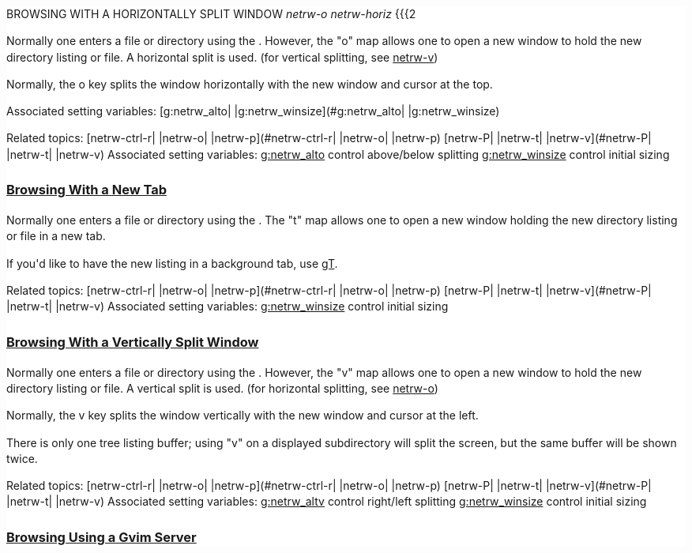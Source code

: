 
BROWSING WITH A HORIZONTALLY SPLIT WINDOW	*netrw-o* *netrw-horiz* {{{2

Normally one enters a file or directory using the <cr>.  However, the "o" map
allows one to open a new window to hold the new directory listing or file.  A
horizontal split is used.  (for vertical splitting, see [netrw-v](#netrw-v))

Normally, the o key splits the window horizontally with the new window and
cursor at the top.

Associated setting variables: [g:netrw_alto| |g:netrw_winsize](#g:netrw_alto| |g:netrw_winsize)

Related topics:
[netrw-ctrl-r|	|netrw-o|	|netrw-p](#netrw-ctrl-r|	|netrw-o|	|netrw-p)
[netrw-P|	|netrw-t|	|netrw-v](#netrw-P|	|netrw-t|	|netrw-v)
Associated setting variables:
[g:netrw_alto](#g:netrw_alto)    control above/below splitting
[g:netrw_winsize](#g:netrw_winsize) control initial sizing

### <a id="netrw-t {{{2" class="section-title" href="#netrw-t {{{2">Browsing With a New Tab</a>

Normally one enters a file or directory using the <cr>.  The "t" map
allows one to open a new window holding the new directory listing or file in
a new tab.

If you'd like to have the new listing in a background tab, use [gT](#gT).

Related topics:
[netrw-ctrl-r|	|netrw-o|	|netrw-p](#netrw-ctrl-r|	|netrw-o|	|netrw-p)
[netrw-P|	|netrw-t|	|netrw-v](#netrw-P|	|netrw-t|	|netrw-v)
Associated setting variables:
[g:netrw_winsize](#g:netrw_winsize) control initial sizing

### <a id="netrw-v {{{2" class="section-title" href="#netrw-v {{{2">Browsing With a Vertically Split Window</a>

Normally one enters a file or directory using the <cr>.  However, the "v" map
allows one to open a new window to hold the new directory listing or file.  A
vertical split is used.  (for horizontal splitting, see [netrw-o](#netrw-o))

Normally, the v key splits the window vertically with the new window and
cursor at the left.

There is only one tree listing buffer; using "v" on a displayed subdirectory
will split the screen, but the same buffer will be shown twice.

Related topics:
[netrw-ctrl-r|	|netrw-o|	|netrw-p](#netrw-ctrl-r|	|netrw-o|	|netrw-p)
[netrw-P|	|netrw-t|	|netrw-v](#netrw-P|	|netrw-t|	|netrw-v)
Associated setting variables:
[g:netrw_altv](#g:netrw_altv)    control right/left splitting
[g:netrw_winsize](#g:netrw_winsize) control initial sizing


### <a id="netrw-ctrl-r {{{2" class="section-title" href="#netrw-ctrl-r {{{2">Browsing Using a Gvim Server</a>
